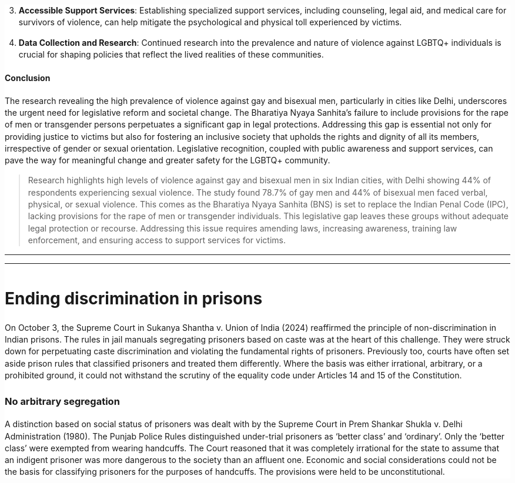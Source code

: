 3. **Accessible Support Services**: Establishing specialized support services, including counseling, legal aid, and medical care for survivors of violence, can help mitigate the psychological and physical toll experienced by victims.

4. **Data Collection and Research**: Continued research into the prevalence and nature of violence against LGBTQ+ individuals is crucial for shaping policies that reflect the lived realities of these communities.



#### Conclusion



The research revealing the high prevalence of violence against gay and bisexual men, particularly in cities like Delhi, underscores the urgent need for legislative reform and societal change. The Bharatiya Nyaya Sanhita’s failure to include provisions for the rape of men or transgender persons perpetuates a significant gap in legal protections. Addressing this gap is essential not only for providing justice to victims but also for fostering an inclusive society that upholds the rights and dignity of all its members, irrespective of gender or sexual orientation. Legislative recognition, coupled with public awareness and support services, can pave the way for meaningful change and greater safety for the LGBTQ+ community.

> Research highlights high levels of violence against gay and bisexual men in six Indian cities, with Delhi showing 44% of respondents experiencing sexual violence. The study found 78.7% of gay men and 44% of bisexual men faced verbal, physical, or sexual violence. This comes as the Bharatiya Nyaya Sanhita (BNS) is set to replace the Indian Penal Code (IPC), lacking provisions for the rape of men or transgender individuals. This legislative gap leaves these groups without adequate legal protection or recourse. Addressing this issue requires amending laws, increasing awareness, training law enforcement, and ensuring access to support services for victims.

---
---
# Ending discrimination in prisons

On October 3, the Supreme Court in Sukanya Shantha v. Union of India (2024) reaffirmed the principle of non-discrimination in Indian prisons. The rules in jail manuals segregating prisoners based on caste was at the heart of this challenge. They were struck down for perpetuating caste discrimination and violating the fundamental rights of prisoners. Previously too, courts have often set aside prison rules that classified prisoners and treated them differently. Where the basis was either irrational, arbitrary, or a prohibited ground, it could not withstand the scrutiny of the equality code under Articles 14 and 15 of the Constitution.



### No arbitrary segregation



A distinction based on social status of prisoners was dealt with by the Supreme Court in Prem Shankar Shukla v. Delhi Administration (1980). The Punjab Police Rules distinguished under-trial prisoners as ‘better class’ and ‘ordinary’. Only the ‘better class’ were exempted from wearing handcuffs. The Court reasoned that it was completely irrational for the state to assume that an indigent prisoner was more dangerous to the society than an affluent one. Economic and social considerations could not be the basis for classifying prisoners for the purposes of handcuffs. The provisions were held to be unconstitutional.
